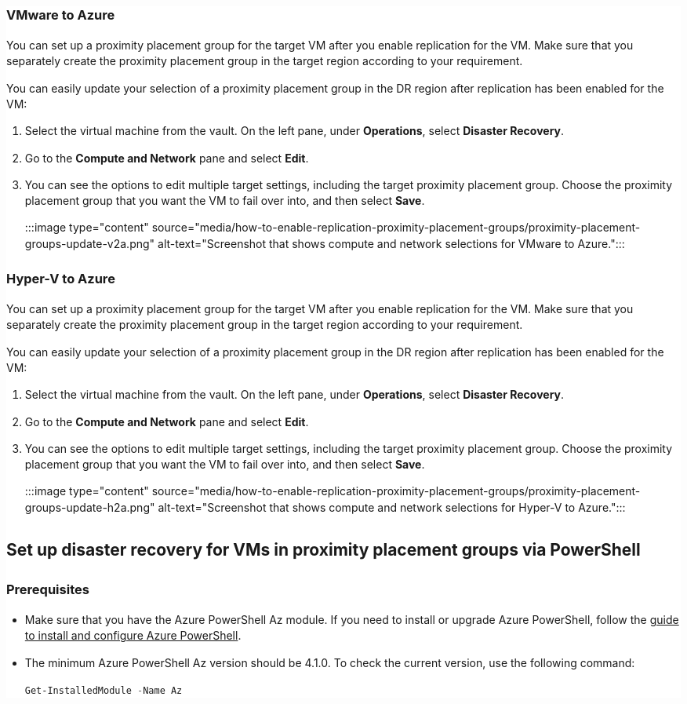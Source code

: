 ### VMware to Azure

You can set up a proximity placement group for the target VM after you enable replication for the VM. Make sure that you separately create the proximity placement group in the target region according to your requirement. 

You can easily update your selection of a proximity placement group in the DR region after replication has been enabled for the VM:

1. Select the virtual machine from the vault. On the left pane, under **Operations**, select **Disaster Recovery**.
2. Go to the **Compute and Network** pane and select **Edit**.
3. You can see the options to edit multiple target settings, including the target proximity placement group. Choose the proximity placement group that you want the VM to fail over into, and then select **Save**.

   :::image type="content" source="media/how-to-enable-replication-proximity-placement-groups/proximity-placement-groups-update-v2a.png" alt-text="Screenshot that shows compute and network selections for VMware to Azure.":::

### Hyper-V to Azure

You can set up a proximity placement group for the target VM after you enable replication for the VM. Make sure that you separately create the proximity placement group in the target region according to your requirement. 

You can easily update your selection of a proximity placement group in the DR region after replication has been enabled for the VM:

1. Select the virtual machine from the vault. On the left pane, under **Operations**, select **Disaster Recovery**.
2. Go to the **Compute and Network** pane and select **Edit**.
3. You can see the options to edit multiple target settings, including the target proximity placement group. Choose the proximity placement group that you want the VM to fail over into, and then select **Save**.

   :::image type="content" source="media/how-to-enable-replication-proximity-placement-groups/proximity-placement-groups-update-h2a.png" alt-text="Screenshot that shows compute and network selections for Hyper-V to Azure.":::

## Set up disaster recovery for VMs in proximity placement groups via PowerShell

### Prerequisites 

- Make sure that you have the Azure PowerShell Az module. If you need to install or upgrade Azure PowerShell, follow the [guide to install and configure Azure PowerShell](/powershell/azure/install-azure-powershell).
- The minimum Azure PowerShell Az version should be 4.1.0. To check the current version, use the following command:

  ```powershell
  Get-InstalledModule -Name Az
  ```
